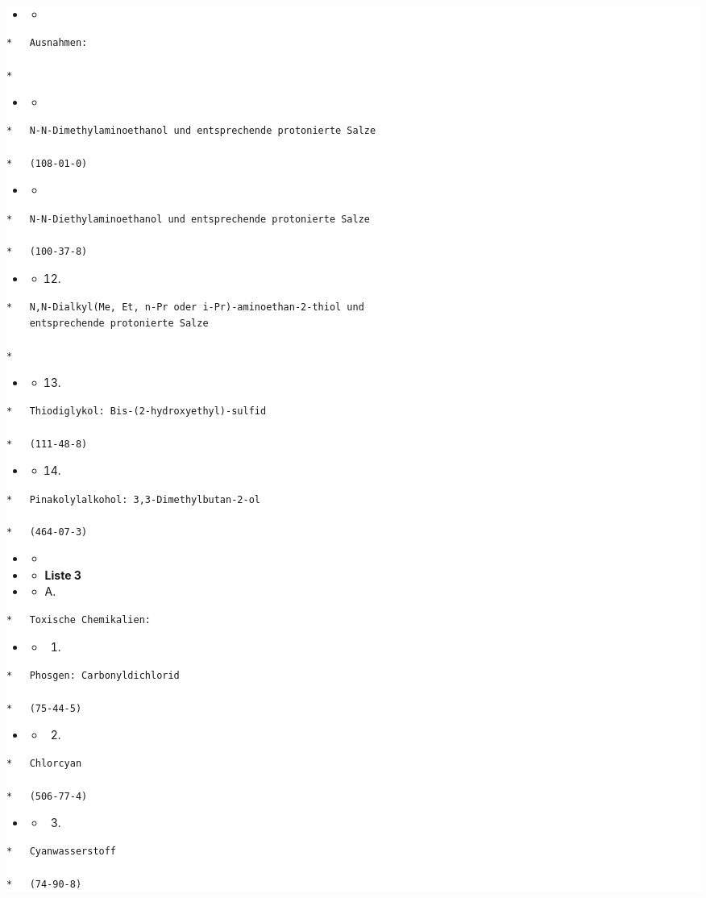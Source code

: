 *    *
    *   Ausnahmen:

    *

*    *
    *   N-N-Dimethylaminoethanol und entsprechende protonierte Salze

    *   (108-01-0)


*    *
    *   N-N-Diethylaminoethanol und entsprechende protonierte Salze

    *   (100-37-8)


*    *   12.

    *   N,N-Dialkyl(Me, Et, n-Pr oder i-Pr)-aminoethan-2-thiol und
        entsprechende protonierte Salze

    *

*    *   13.

    *   Thiodiglykol: Bis-(2-hydroxyethyl)-sulfid

    *   (111-48-8)


*    *   14.

    *   Pinakolylalkohol: 3,3-Dimethylbutan-2-ol

    *   (464-07-3)


*    *

*    *   **Liste 3**


*    *   A.

    *   Toxische Chemikalien:


*    *   1.

    *   Phosgen: Carbonyldichlorid

    *   (75-44-5)


*    *   2.

    *   Chlorcyan

    *   (506-77-4)


*    *   3.

    *   Cyanwasserstoff

    *   (74-90-8)
